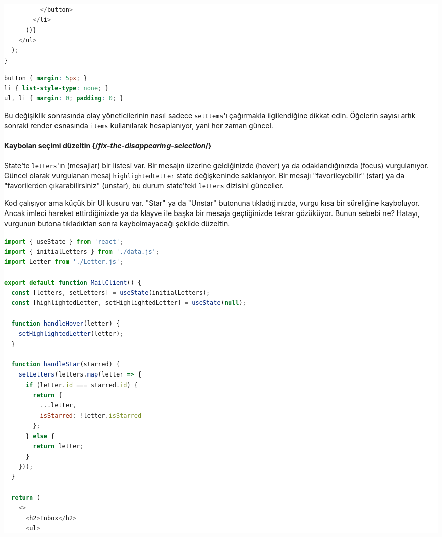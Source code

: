 ```js src/PackingList.js hidden
          </button>
        </li>
      ))}
    </ul>
  );
}
```

```css
button { margin: 5px; }
li { list-style-type: none; }
ul, li { margin: 0; padding: 0; }
```

</Sandpack>

Bu değişiklik sonrasında olay yöneticilerinin nasıl sadece `setItems`'ı çağırmakla ilgilendiğine dikkat edin. Öğelerin sayısı artık sonraki render esnasında `items` kullanılarak hesaplanıyor, yani her zaman güncel.

</Solution>

#### Kaybolan seçimi düzeltin {/*fix-the-disappearing-selection*/}

State'te `letters`'ın (mesajlar) bir listesi var. Bir mesajın üzerine geldiğinizde (hover) ya da odaklandığınızda (focus) vurgulanıyor. Güncel olarak vurgulanan mesaj `highlightedLetter` state değişkeninde saklanıyor. Bir mesajı "favorileyebilir" (star) ya da "favorilerden çıkarabilirsiniz" (unstar), bu durum state'teki `letters` dizisini günceller.

Kod çalışıyor ama küçük bir UI kusuru var. "Star" ya da "Unstar" butonuna tıkladığınızda, vurgu kısa bir süreliğine kayboluyor. Ancak imleci hareket ettirdiğinizde ya da klayve ile başka bir mesaja geçtiğinizde tekrar gözüküyor. Bunun sebebi ne? Hatayı, vurgunun butona tıkladıktan sonra kaybolmayacağı şekilde düzeltin.

<Sandpack>

```js src/App.js
import { useState } from 'react';
import { initialLetters } from './data.js';
import Letter from './Letter.js';

export default function MailClient() {
  const [letters, setLetters] = useState(initialLetters);
  const [highlightedLetter, setHighlightedLetter] = useState(null);

  function handleHover(letter) {
    setHighlightedLetter(letter);
  }

  function handleStar(starred) {
    setLetters(letters.map(letter => {
      if (letter.id === starred.id) {
        return {
          ...letter,
          isStarred: !letter.isStarred
        };
      } else {
        return letter;
      }
    }));
  }

  return (
    <>
      <h2>Inbox</h2>
      <ul>
```